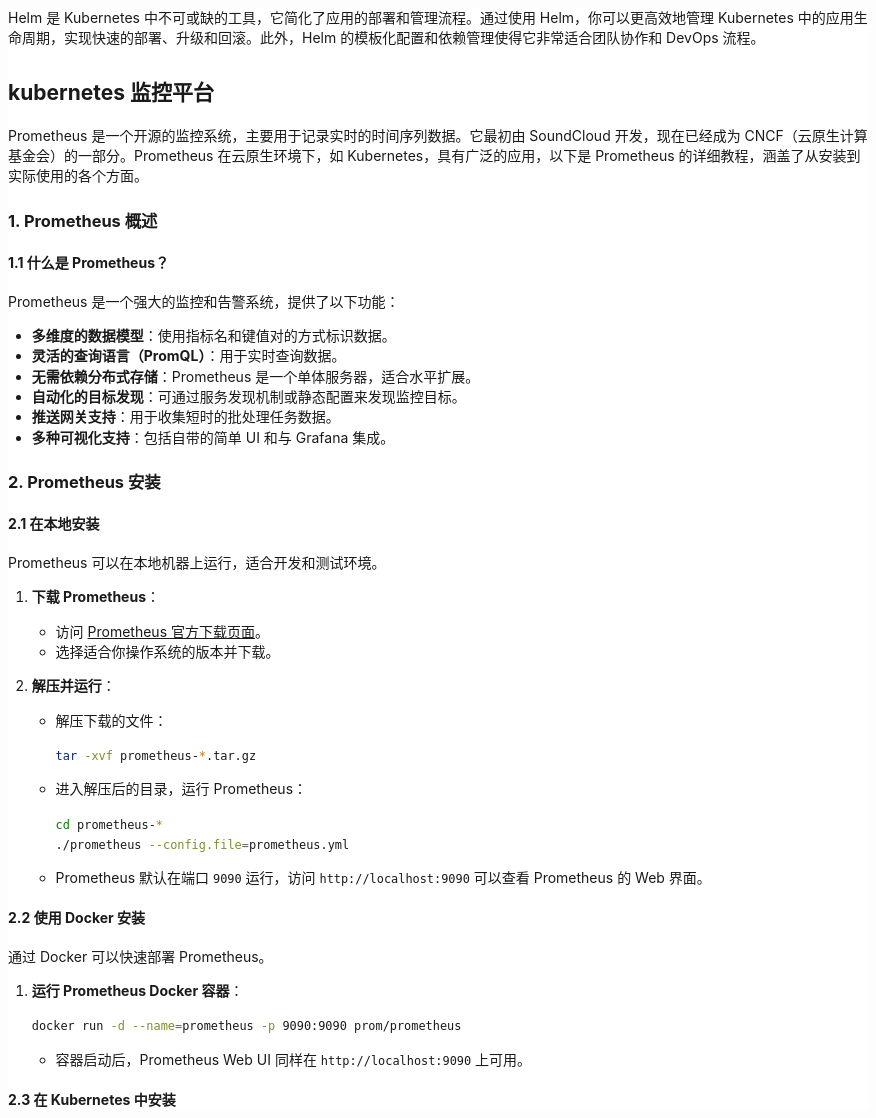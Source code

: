 Helm 是 Kubernetes 中不可或缺的工具，它简化了应用的部署和管理流程。通过使用 Helm，你可以更高效地管理 Kubernetes 中的应用生命周期，实现快速的部署、升级和回滚。此外，Helm 的模板化配置和依赖管理使得它非常适合团队协作和 DevOps 流程。


## kubernetes 监控平台

Prometheus 是一个开源的监控系统，主要用于记录实时的时间序列数据。它最初由 SoundCloud 开发，现在已经成为 CNCF（云原生计算基金会）的一部分。Prometheus 在云原生环境下，如 Kubernetes，具有广泛的应用，以下是 Prometheus 的详细教程，涵盖了从安装到实际使用的各个方面。

### 1. **Prometheus 概述**

#### **1.1 什么是 Prometheus？**

Prometheus 是一个强大的监控和告警系统，提供了以下功能：

- **多维度的数据模型**：使用指标名和键值对的方式标识数据。
- **灵活的查询语言（PromQL）**：用于实时查询数据。
- **无需依赖分布式存储**：Prometheus 是一个单体服务器，适合水平扩展。
- **自动化的目标发现**：可通过服务发现机制或静态配置来发现监控目标。
- **推送网关支持**：用于收集短时的批处理任务数据。
- **多种可视化支持**：包括自带的简单 UI 和与 Grafana 集成。

### 2. **Prometheus 安装**

#### **2.1 在本地安装**

Prometheus 可以在本地机器上运行，适合开发和测试环境。

1. **下载 Prometheus**：
   - 访问 [Prometheus 官方下载页面](https://prometheus.io/download/)。
   - 选择适合你操作系统的版本并下载。

2. **解压并运行**：
   - 解压下载的文件：
     ```bash
     tar -xvf prometheus-*.tar.gz
     ```
   - 进入解压后的目录，运行 Prometheus：
     ```bash
     cd prometheus-*
     ./prometheus --config.file=prometheus.yml
     ```
   - Prometheus 默认在端口 `9090` 运行，访问 `http://localhost:9090` 可以查看 Prometheus 的 Web 界面。

#### **2.2 使用 Docker 安装**

通过 Docker 可以快速部署 Prometheus。

1. **运行 Prometheus Docker 容器**：
   ```bash
   docker run -d --name=prometheus -p 9090:9090 prom/prometheus
   ```
   - 容器启动后，Prometheus Web UI 同样在 `http://localhost:9090` 上可用。

#### **2.3 在 Kubernetes 中安装**
